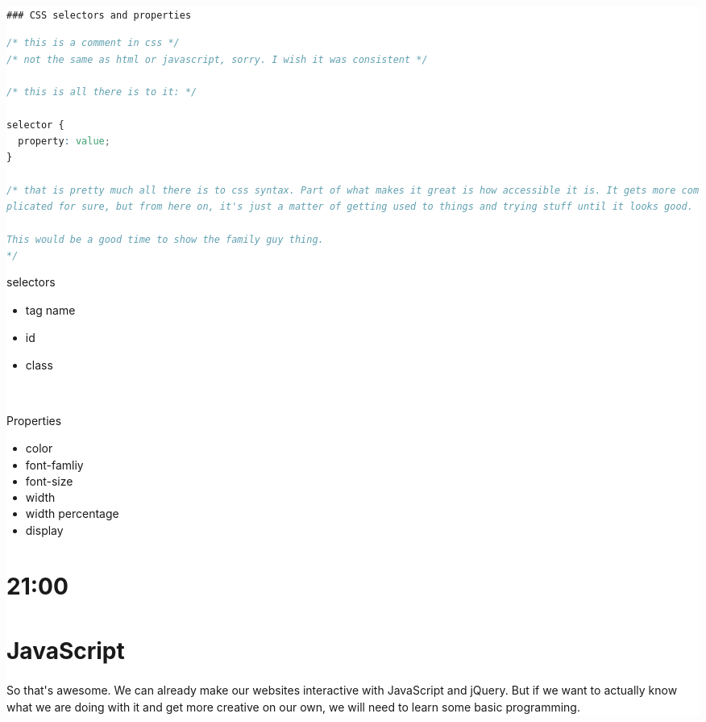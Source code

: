 ```
### CSS selectors and properties
```



```css
/* this is a comment in css */
/* not the same as html or javascript, sorry. I wish it was consistent */

/* this is all there is to it: */

selector {
  property: value;
}

/* that is pretty much all there is to css syntax. Part of what makes it great is how accessible it is. It gets more complicated for sure, but from here on, it's just a matter of getting used to things and trying stuff until it looks good.

This would be a good time to show the family guy thing.	
*/
```





selectors

- tag name

- id

- class

  ​


Properties

- color
- font-famliy
- font-size
- width
- width percentage
- display



# 21:00

# JavaScript



So that's awesome. We can already make our websites interactive with JavaScript and jQuery. But if we want to actually know what we are doing with it and get more creative on our own, we will need to learn some basic programming. 
